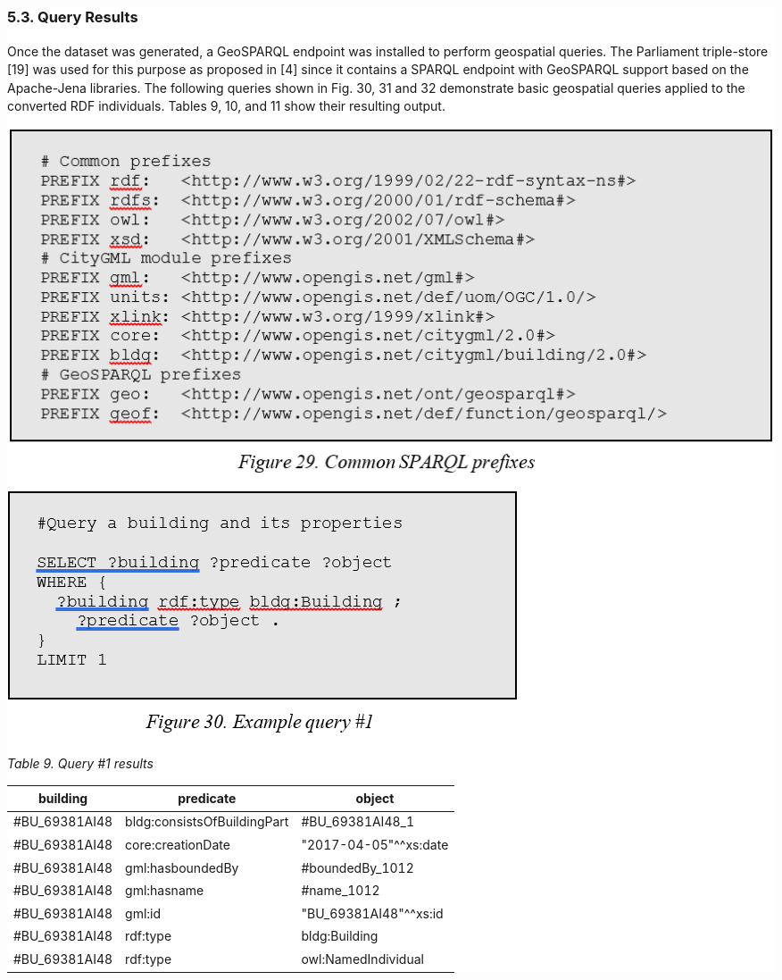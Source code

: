 
### 5.3. Query Results

Once the dataset was generated, a GeoSPARQL endpoint was installed to perform geospatial queries. The Parliament triple-store [19] was used for this purpose as proposed in [4] since it contains a SPARQL endpoint with GeoSPARQL support based on the Apache-Jena libraries. The following queries shown in Fig. 30, 31 and 32 demonstrate basic geospatial queries applied to the converted RDF individuals. Tables 9, 10, and 11 show their resulting output.

![Common SPARQL prefixes](images/figure29.png)
![Example query #1](images/figure30.png)

_Table 9. Query #1 results_

| building | predicate | object |
| --- | --- | --- |
| #BU\_69381AI48 | bldg:consistsOfBuildingPart | #BU\_69381AI48\_1 |
| #BU\_69381AI48 | core:creationDate | "2017-04-05"^^xs:date |
| #BU\_69381AI48 | gml:hasboundedBy | #boundedBy\_1012 |
| #BU\_69381AI48 | gml:hasname | #name\_1012 |
| #BU\_69381AI48 | gml:id | "BU\_69381AI48"^^xs:id |
| #BU\_69381AI48 | rdf:type | bldg:Building |
| #BU\_69381AI48 | rdf:type | owl:NamedIndividual |
